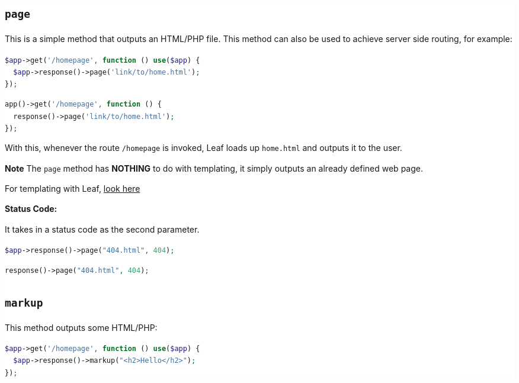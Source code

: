 ## `page`

This is a simple method that outputs an HTML/PHP file. This method can also be used to achieve server side routing, for example:

<div class="class-mode">

```php
$app->get('/homepage', function () use($app) {
  $app->response()->page('link/to/home.html');
});
```

</div>
<div class="functional-mode">

```php
app()->get('/homepage', function () {
  response()->page('link/to/home.html');
});
```

</div>

With this, whenever the route `/homepage` is invoked, Leaf loads up `home.html` and outputs it to the user.

**Note** The `page` method has **NOTHING** to do with templating, it simply outputs an already defined web page.

For templating with Leaf, [look here](/modules/views/)

**Status Code:**

It takes in a status code as the second parameter.

<div class="class-mode">

```php
$app->response()->page("404.html", 404);
```

</div>
<div class="functional-mode">

```php
response()->page("404.html", 404);
```

</div>

## `markup`

This method outputs some HTML/PHP:

<div class="class-mode">

```php
$app->get('/homepage', function () use($app) {
  $app->response()->markup("<h2>Hello</h2>");
});
```
